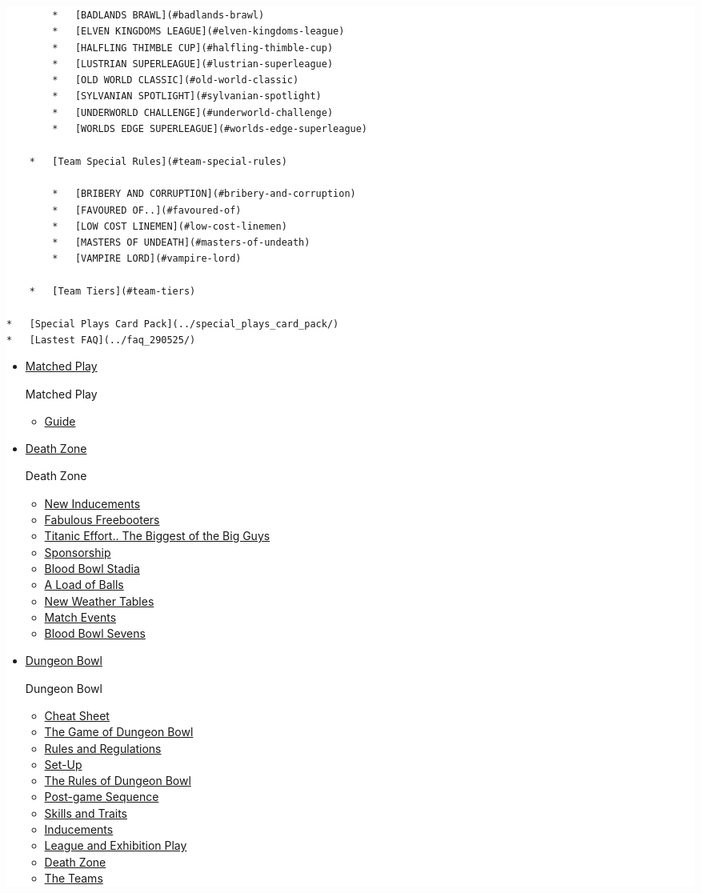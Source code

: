             *   [BADLANDS BRAWL](#badlands-brawl)
            *   [ELVEN KINGDOMS LEAGUE](#elven-kingdoms-league)
            *   [HALFLING THIMBLE CUP](#halfling-thimble-cup)
            *   [LUSTRIAN SUPERLEAGUE](#lustrian-superleague)
            *   [OLD WORLD CLASSIC](#old-world-classic)
            *   [SYLVANIAN SPOTLIGHT](#sylvanian-spotlight)
            *   [UNDERWORLD CHALLENGE](#underworld-challenge)
            *   [WORLDS EDGE SUPERLEAGUE](#worlds-edge-superleague)
            
        *   [Team Special Rules](#team-special-rules)
            
            *   [BRIBERY AND CORRUPTION](#bribery-and-corruption)
            *   [FAVOURED OF..](#favoured-of)
            *   [LOW COST LINEMEN](#low-cost-linemen)
            *   [MASTERS OF UNDEATH](#masters-of-undeath)
            *   [VAMPIRE LORD](#vampire-lord)
            
        *   [Team Tiers](#team-tiers)
        
    *   [Special Plays Card Pack](../special_plays_card_pack/)
    *   [Lastest FAQ](../faq_290525/)
    
*   [Matched Play](../../matched_play/)
    
    Matched Play
    
    *   [Guide](../../matched_play/guide/)
    
*   [Death Zone](../../death_zone/)
    
    Death Zone
    
    *   [New Inducements](../../death_zone/new_inducements/)
    *   [Fabulous Freebooters](../../death_zone/fabulous_freebooters/)
    *   [Titanic Effort.. The Biggest of the Big Guys](../../death_zone/titanic_effort/)
    *   [Sponsorship](../../death_zone/sponsorship/)
    *   [Blood Bowl Stadia](../../death_zone/blood_bowl_stadia/)
    *   [A Load of Balls](../../death_zone/a_load_of_balls/)
    *   [New Weather Tables](../../death_zone/new_weather_tables/)
    *   [Match Events](../../death_zone/match_events/)
    *   [Blood Bowl Sevens](../../death_zone/blood_bowl_sevens/)
    
*   [Dungeon Bowl](../../dungeon_bowl/)
    
    Dungeon Bowl
    
    *   [Cheat Sheet](../../dungeon_bowl/cheat_sheet/)
    *   [The Game of Dungeon Bowl](../../dungeon_bowl/the_game_of_dungeon_bowl/)
    *   [Rules and Regulations](../../dungeon_bowl/rules_and_regulations/)
    *   [Set-Up](../../dungeon_bowl/set-up/)
    *   [The Rules of Dungeon Bowl](../../dungeon_bowl/the_rules_of_dungeon_bowl/)
    *   [Post-game Sequence](../../dungeon_bowl/post-game_sequence/)
    *   [Skills and Traits](../../dungeon_bowl/skills_and_traits/)
    *   [Inducements](../../dungeon_bowl/inducements/)
    *   [League and Exhibition Play](../../dungeon_bowl/league_and_exhibition_play/)
    *   [Death Zone](../../dungeon_bowl/death_zone/)
    *   [The Teams](../../dungeon_bowl/the_teams/)
    
